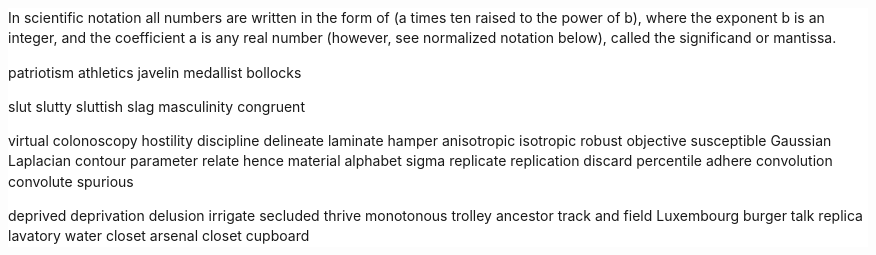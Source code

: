In scientific notation all numbers are written in the form of
(a times ten raised to the power of b), where the exponent b is an integer, and the coefficient a is any real number (however, see normalized notation below), called the significand or mantissa.

patriotism
athletics
javelin
medallist
bollocks

slut
slutty
sluttish
slag
masculinity
congruent

virtual colonoscopy
hostility
discipline
delineate
laminate
hamper
anisotropic
isotropic
robust
objective
susceptible
Gaussian
Laplacian
contour
parameter
relate
hence
material
alphabet
sigma
replicate
replication
discard
percentile
adhere
convolution
convolute
spurious

deprived
deprivation
delusion
irrigate
secluded
thrive
monotonous
trolley
ancestor
track and field
Luxembourg
burger
talk
replica
lavatory
water closet
arsenal
closet
cupboard